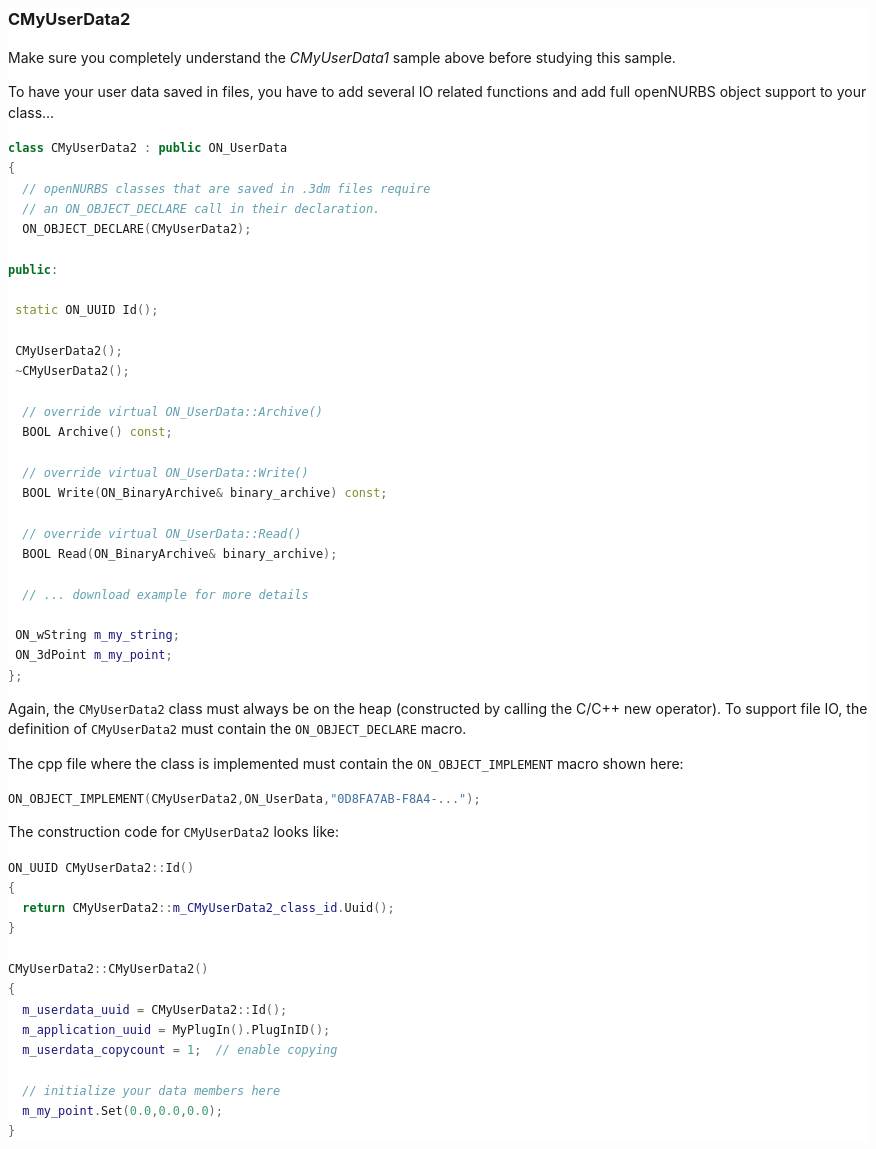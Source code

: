### CMyUserData2

Make sure you completely understand the *CMyUserData1* sample above before studying this sample.

To have your user data saved in files, you have to add several IO related functions and add full openNURBS object support to your class...

```cpp
class CMyUserData2 : public ON_UserData
{
  // openNURBS classes that are saved in .3dm files require
  // an ON_OBJECT_DECLARE call in their declaration.
  ON_OBJECT_DECLARE(CMyUserData2);

public:

 static ON_UUID Id();

 CMyUserData2();
 ~CMyUserData2();

  // override virtual ON_UserData::Archive()
  BOOL Archive() const;

  // override virtual ON_UserData::Write()
  BOOL Write(ON_BinaryArchive& binary_archive) const;

  // override virtual ON_UserData::Read()
  BOOL Read(ON_BinaryArchive& binary_archive);

  // ... download example for more details

 ON_wString m_my_string;
 ON_3dPoint m_my_point;
};
```

Again, the `CMyUserData2` class must always be on the heap (constructed by calling the C/C++ new operator).  To support file IO, the definition of `CMyUserData2` must contain the `ON_OBJECT_DECLARE` macro.

The cpp file where the class is implemented must contain the `ON_OBJECT_IMPLEMENT` macro shown here:

```cpp
ON_OBJECT_IMPLEMENT(CMyUserData2,ON_UserData,"0D8FA7AB-F8A4-...");
```

The construction code for `CMyUserData2` looks like:

```cpp
ON_UUID CMyUserData2::Id()
{
  return CMyUserData2::m_CMyUserData2_class_id.Uuid();
}

CMyUserData2::CMyUserData2()
{
  m_userdata_uuid = CMyUserData2::Id();
  m_application_uuid = MyPlugIn().PlugInID();
  m_userdata_copycount = 1;  // enable copying

  // initialize your data members here
  m_my_point.Set(0.0,0.0,0.0);
}
```
